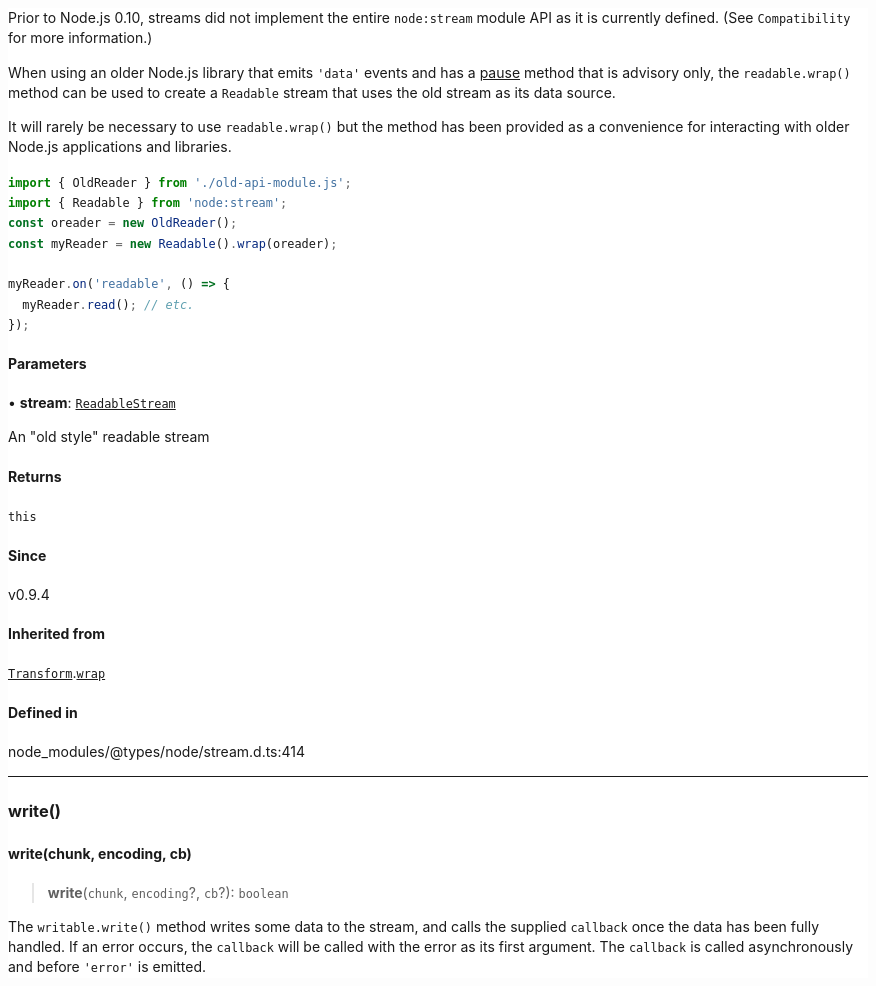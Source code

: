 Prior to Node.js 0.10, streams did not implement the entire `node:stream` module API as it is currently defined. (See `Compatibility` for more
information.)

When using an older Node.js library that emits `'data'` events and has a [pause](../../../classes/ReadableBase.md#pause) method that is advisory only, the `readable.wrap()` method can be used to create a `Readable`
stream that uses
the old stream as its data source.

It will rarely be necessary to use `readable.wrap()` but the method has been
provided as a convenience for interacting with older Node.js applications and
libraries.

```js
import { OldReader } from './old-api-module.js';
import { Readable } from 'node:stream';
const oreader = new OldReader();
const myReader = new Readable().wrap(oreader);

myReader.on('readable', () => {
  myReader.read(); // etc.
});
```

#### Parameters

• **stream**: [`ReadableStream`](../../../interfaces/ReadableStream.md)

An "old style" readable stream

#### Returns

`this`

#### Since

v0.9.4

#### Inherited from

[`Transform`](Transform.md).[`wrap`](Transform.md#wrap)

#### Defined in

node\_modules/@types/node/stream.d.ts:414

***

### write()

#### write(chunk, encoding, cb)

> **write**(`chunk`, `encoding`?, `cb`?): `boolean`

The `writable.write()` method writes some data to the stream, and calls the
supplied `callback` once the data has been fully handled. If an error
occurs, the `callback` will be called with the error as its
first argument. The `callback` is called asynchronously and before `'error'` is
emitted.
